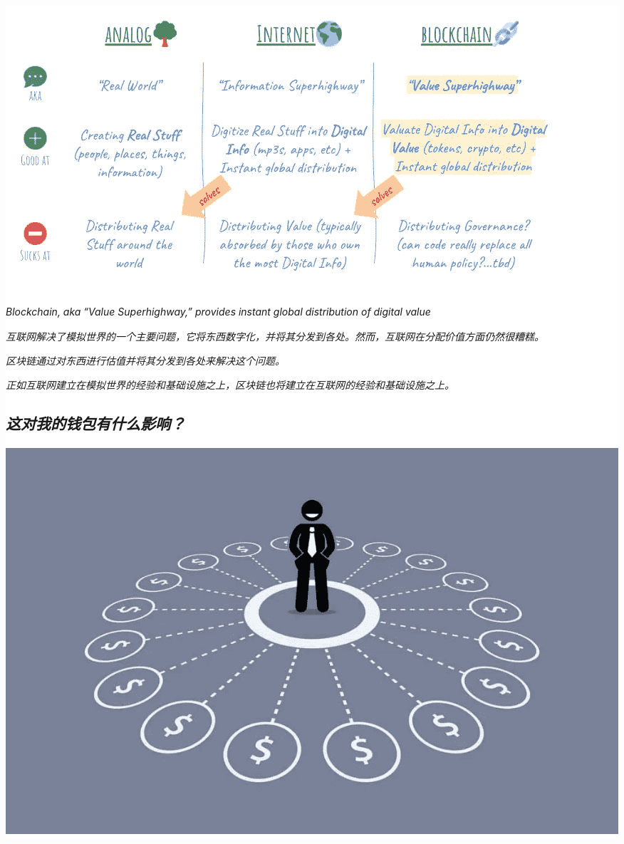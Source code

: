 *![](img/357d0fd3ee86957599c9d55e37f5c7ec.png)*

*Blockchain, aka “*Value Superhighway,”* provides instant global distribution of digital value*

*互联网解决了模拟世界的一个主要问题，它将东西数字化，并将其分发到各处。然而，互联网在分配价值方面仍然很糟糕。*

*区块链通过对东西进行估值并将其分发到各处来解决这个问题。*

*正如互联网建立在模拟世界的经验和基础设施之上，区块链也将建立在互联网的经验和基础设施之上。*

## *这对我的钱包有什么影响？*

*![](img/a6fabfb7cc7b7f5ba1d030ead4f7b888.png)*
